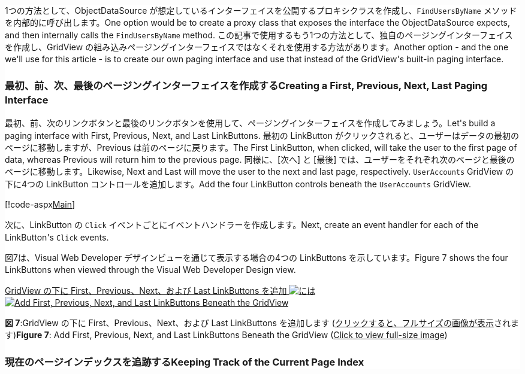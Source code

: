 <span data-ttu-id="9c2bc-235">1つの方法として、ObjectDataSource が想定しているインターフェイスを公開するプロキシクラスを作成し、`FindUsersByName` メソッドを内部的に呼び出します。</span><span class="sxs-lookup"><span data-stu-id="9c2bc-235">One option would be to create a proxy class that exposes the interface the ObjectDataSource expects, and then internally calls the `FindUsersByName` method.</span></span> <span data-ttu-id="9c2bc-236">この記事で使用するもう1つの方法として、独自のページングインターフェイスを作成し、GridView の組み込みページングインターフェイスではなくそれを使用する方法があります。</span><span class="sxs-lookup"><span data-stu-id="9c2bc-236">Another option - and the one we'll use for this article - is to create our own paging interface and use that instead of the GridView's built-in paging interface.</span></span>

### <a name="creating-a-first-previous-next-last-paging-interface"></a><span data-ttu-id="9c2bc-237">最初、前、次、最後のページングインターフェイスを作成する</span><span class="sxs-lookup"><span data-stu-id="9c2bc-237">Creating a First, Previous, Next, Last Paging Interface</span></span>

<span data-ttu-id="9c2bc-238">最初、前、次のリンクボタンと最後のリンクボタンを使用して、ページングインターフェイスを作成してみましょう。</span><span class="sxs-lookup"><span data-stu-id="9c2bc-238">Let's build a paging interface with First, Previous, Next, and Last LinkButtons.</span></span> <span data-ttu-id="9c2bc-239">最初の LinkButton がクリックされると、ユーザーはデータの最初のページに移動しますが、Previous は前のページに戻ります。</span><span class="sxs-lookup"><span data-stu-id="9c2bc-239">The First LinkButton, when clicked, will take the user to the first page of data, whereas Previous will return him to the previous page.</span></span> <span data-ttu-id="9c2bc-240">同様に、[次へ] と [最後] では、ユーザーをそれぞれ次のページと最後のページに移動します。</span><span class="sxs-lookup"><span data-stu-id="9c2bc-240">Likewise, Next and Last will move the user to the next and last page, respectively.</span></span> <span data-ttu-id="9c2bc-241">`UserAccounts` GridView の下に4つの LinkButton コントロールを追加します。</span><span class="sxs-lookup"><span data-stu-id="9c2bc-241">Add the four LinkButton controls beneath the `UserAccounts` GridView.</span></span>

[!code-aspx[Main](building-an-interface-to-select-one-user-account-from-many-vb/samples/sample11.aspx)]

<span data-ttu-id="9c2bc-242">次に、LinkButton の `Click` イベントごとにイベントハンドラーを作成します。</span><span class="sxs-lookup"><span data-stu-id="9c2bc-242">Next, create an event handler for each of the LinkButton's `Click` events.</span></span>

<span data-ttu-id="9c2bc-243">図7は、Visual Web Developer デザインビューを通じて表示する場合の4つの LinkButtons を示しています。</span><span class="sxs-lookup"><span data-stu-id="9c2bc-243">Figure 7 shows the four LinkButtons when viewed through the Visual Web Developer Design view.</span></span>

<span data-ttu-id="9c2bc-244">[GridView の下に First、Previous、Next、および Last LinkButtons を追加 ![には](building-an-interface-to-select-one-user-account-from-many-vb/_static/image20.png)](building-an-interface-to-select-one-user-account-from-many-vb/_static/image19.png)</span><span class="sxs-lookup"><span data-stu-id="9c2bc-244">[![Add First, Previous, Next, and Last LinkButtons Beneath the GridView](building-an-interface-to-select-one-user-account-from-many-vb/_static/image20.png)](building-an-interface-to-select-one-user-account-from-many-vb/_static/image19.png)</span></span>

<span data-ttu-id="9c2bc-245">**図 7**:GridView の下に First、Previous、Next、および Last LinkButtons を追加します ([クリックすると、フルサイズの画像が表示](building-an-interface-to-select-one-user-account-from-many-vb/_static/image21.png)されます)</span><span class="sxs-lookup"><span data-stu-id="9c2bc-245">**Figure 7**: Add First, Previous, Next, and Last LinkButtons Beneath the GridView ([Click to view full-size image](building-an-interface-to-select-one-user-account-from-many-vb/_static/image21.png))</span></span>

### <a name="keeping-track-of-the-current-page-index"></a><span data-ttu-id="9c2bc-246">現在のページインデックスを追跡する</span><span class="sxs-lookup"><span data-stu-id="9c2bc-246">Keeping Track of the Current Page Index</span></span>
